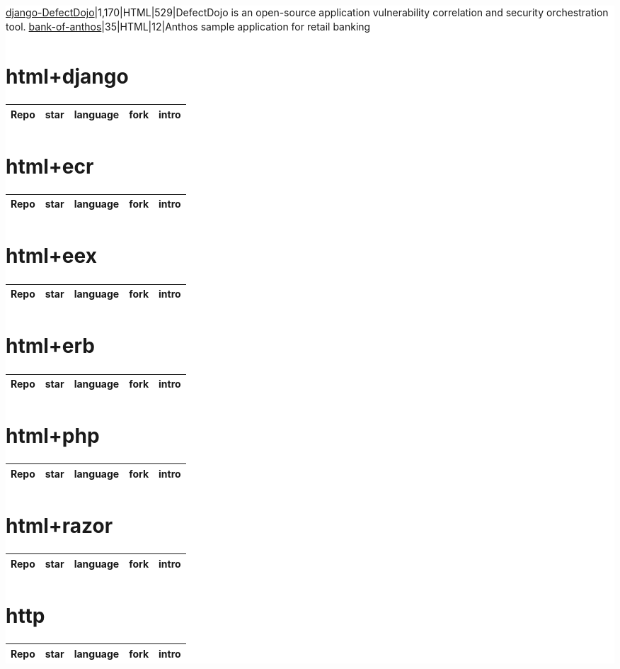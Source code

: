 [django-DefectDojo](https://github.com/DefectDojo/django-DefectDojo)|1,170|HTML|529|DefectDojo is an open-source application vulnerability correlation and security orchestration tool.
[bank-of-anthos](https://github.com/GoogleCloudPlatform/bank-of-anthos)|35|HTML|12|Anthos sample application for retail banking


# html+django

Repo|star|language|fork|intro
-|-|-|-|-



# html+ecr

Repo|star|language|fork|intro
-|-|-|-|-



# html+eex

Repo|star|language|fork|intro
-|-|-|-|-



# html+erb

Repo|star|language|fork|intro
-|-|-|-|-



# html+php

Repo|star|language|fork|intro
-|-|-|-|-



# html+razor

Repo|star|language|fork|intro
-|-|-|-|-



# http

Repo|star|language|fork|intro
-|-|-|-|-
